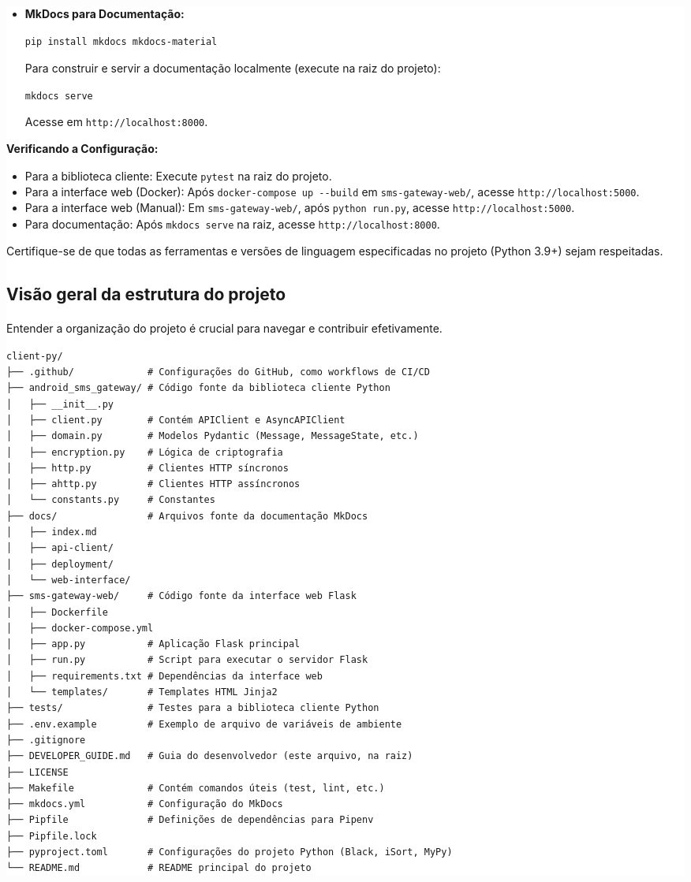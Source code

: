 *   **MkDocs para Documentação:**
    ```bash
    pip install mkdocs mkdocs-material
    ```
    Para construir e servir a documentação localmente (execute na raiz do projeto):
    ```bash
    mkdocs serve
    ```
    Acesse em `http://localhost:8000`.

**Verificando a Configuração:**
*   Para a biblioteca cliente: Execute `pytest` na raiz do projeto.
*   Para a interface web (Docker): Após `docker-compose up --build` em `sms-gateway-web/`, acesse `http://localhost:5000`.
*   Para a interface web (Manual): Em `sms-gateway-web/`, após `python run.py`, acesse `http://localhost:5000`.
*   Para documentação: Após `mkdocs serve` na raiz, acesse `http://localhost:8000`.

Certifique-se de que todas as ferramentas e versões de linguagem especificadas no projeto (Python 3.9+) sejam respeitadas.

## Visão geral da estrutura do projeto

Entender a organização do projeto é crucial para navegar e contribuir efetivamente.

```
client-py/
├── .github/             # Configurações do GitHub, como workflows de CI/CD
├── android_sms_gateway/ # Código fonte da biblioteca cliente Python
│   ├── __init__.py
│   ├── client.py        # Contém APIClient e AsyncAPIClient
│   ├── domain.py        # Modelos Pydantic (Message, MessageState, etc.)
│   ├── encryption.py    # Lógica de criptografia
│   ├── http.py          # Clientes HTTP síncronos
│   ├── ahttp.py         # Clientes HTTP assíncronos
│   └── constants.py     # Constantes
├── docs/                # Arquivos fonte da documentação MkDocs
│   ├── index.md
│   ├── api-client/
│   ├── deployment/
│   └── web-interface/
├── sms-gateway-web/     # Código fonte da interface web Flask
│   ├── Dockerfile
│   ├── docker-compose.yml
│   ├── app.py           # Aplicação Flask principal
│   ├── run.py           # Script para executar o servidor Flask
│   ├── requirements.txt # Dependências da interface web
│   └── templates/       # Templates HTML Jinja2
├── tests/               # Testes para a biblioteca cliente Python
├── .env.example         # Exemplo de arquivo de variáveis de ambiente
├── .gitignore
├── DEVELOPER_GUIDE.md   # Guia do desenvolvedor (este arquivo, na raiz)
├── LICENSE
├── Makefile             # Contém comandos úteis (test, lint, etc.)
├── mkdocs.yml           # Configuração do MkDocs
├── Pipfile              # Definições de dependências para Pipenv
├── Pipfile.lock
├── pyproject.toml       # Configurações do projeto Python (Black, iSort, MyPy)
└── README.md            # README principal do projeto
```

